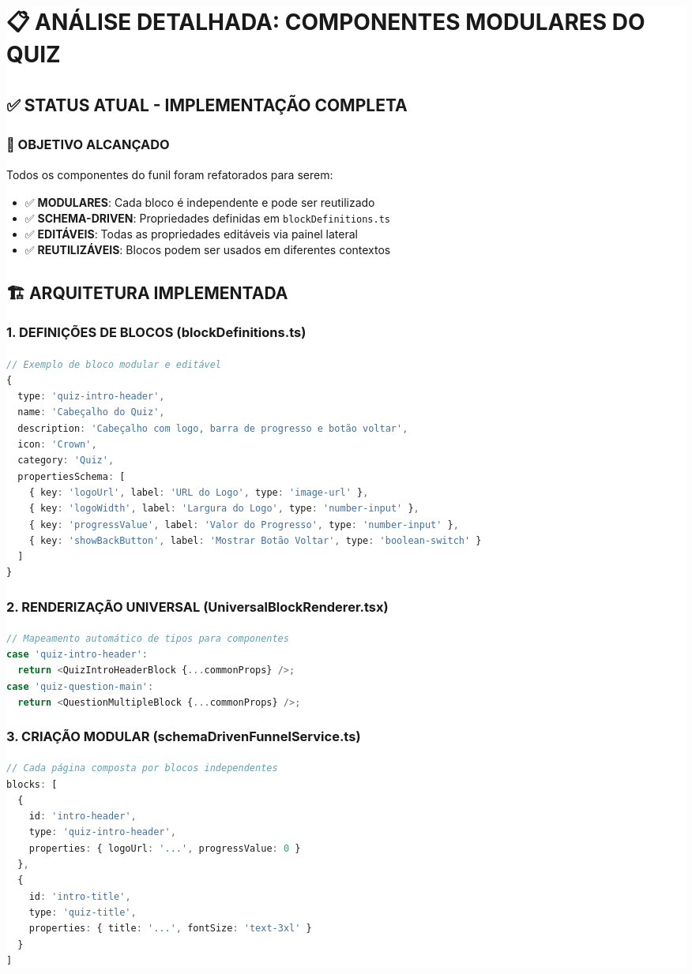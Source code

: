 📋 ANÁLISE DETALHADA: COMPONENTES MODULARES DO QUIZ
=====================================================

## ✅ STATUS ATUAL - IMPLEMENTAÇÃO COMPLETA

### 🎯 OBJETIVO ALCANÇADO
Todos os componentes do funil foram refatorados para serem:
- ✅ **MODULARES**: Cada bloco é independente e pode ser reutilizado
- ✅ **SCHEMA-DRIVEN**: Propriedades definidas em `blockDefinitions.ts` 
- ✅ **EDITÁVEIS**: Todas as propriedades editáveis via painel lateral
- ✅ **REUTILIZÁVEIS**: Blocos podem ser usados em diferentes contextos

## 🏗️ ARQUITETURA IMPLEMENTADA

### 1. DEFINIÇÕES DE BLOCOS (blockDefinitions.ts)
```typescript
// Exemplo de bloco modular e editável
{
  type: 'quiz-intro-header',
  name: 'Cabeçalho do Quiz',
  description: 'Cabeçalho com logo, barra de progresso e botão voltar',
  icon: 'Crown',
  category: 'Quiz',
  propertiesSchema: [
    { key: 'logoUrl', label: 'URL do Logo', type: 'image-url' },
    { key: 'logoWidth', label: 'Largura do Logo', type: 'number-input' },
    { key: 'progressValue', label: 'Valor do Progresso', type: 'number-input' },
    { key: 'showBackButton', label: 'Mostrar Botão Voltar', type: 'boolean-switch' }
  ]
}
```

### 2. RENDERIZAÇÃO UNIVERSAL (UniversalBlockRenderer.tsx)
```typescript
// Mapeamento automático de tipos para componentes
case 'quiz-intro-header':
  return <QuizIntroHeaderBlock {...commonProps} />;
case 'quiz-question-main':
  return <QuestionMultipleBlock {...commonProps} />;
```

### 3. CRIAÇÃO MODULAR (schemaDrivenFunnelService.ts)
```typescript
// Cada página composta por blocos independentes
blocks: [
  {
    id: 'intro-header',
    type: 'quiz-intro-header',
    properties: { logoUrl: '...', progressValue: 0 }
  },
  {
    id: 'intro-title',
    type: 'quiz-title',
    properties: { title: '...', fontSize: 'text-3xl' }
  }
]
```
